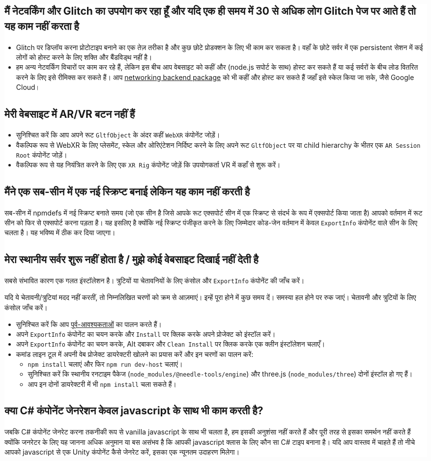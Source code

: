

## मैं नेटवर्किंग और Glitch का उपयोग कर रहा हूँ और यदि एक ही समय में 30 से अधिक लोग Glitch पेज पर आते हैं तो यह काम नहीं करता है

- Glitch पर डिप्लॉय करना प्रोटोटाइप बनाने का एक तेज़ तरीका है और कुछ छोटे प्रोडक्शन के लिए भी काम कर सकता है। वहाँ के छोटे सर्वर में एक persistent सेशन में कई लोगों को होस्ट करने के लिए शक्ति और बैंडविड्थ नहीं है।  
- हम अन्य नेटवर्किंग विचारों पर काम कर रहे हैं, लेकिन इस बीच आप वेबसाइट को कहीं और (node.js सपोर्ट के साथ) होस्ट कर सकते हैं या कई सर्वरों के बीच लोड वितरित करने के लिए इसे रीमिक्स कर सकते हैं। आप [networking backend package](https://www.npmjs.com/package/@needle-tools/needle-tiny-networking-ws) को भी कहीं और होस्ट कर सकते हैं जहाँ इसे स्केल किया जा सके, जैसे Google Cloud।



## मेरी वेबसाइट में AR/VR बटन नहीं हैं

- सुनिश्चित करें कि आप अपने रूट `GltfObject` के अंदर कहीं `WebXR` कंपोनेंट जोड़ें।
- वैकल्पिक रूप से WebXR के लिए प्लेसमेंट, स्केल और ओरिएंटेशन निर्दिष्ट करने के लिए अपने रूट `GltfObject` पर या child hierarchy के भीतर एक `AR Session Root` कंपोनेंट जोड़ें।
- वैकल्पिक रूप से यह नियंत्रित करने के लिए एक `XR Rig` कंपोनेंट जोड़ें कि उपयोगकर्ता VR में कहाँ से शुरू करें।


## मैंने एक सब-सीन में एक नई स्क्रिप्ट बनाई लेकिन यह काम नहीं करती है
सब-सीन में npmdefs में नई स्क्रिप्ट बनाते समय (जो एक सीन है जिसे आपके रूट एक्सपोर्ट सीन में एक स्क्रिप्ट से संदर्भ के रूप में एक्सपोर्ट किया जाता है) आपको वर्तमान में रूट सीन को फिर से एक्सपोर्ट करना पड़ता है। यह इसलिए है क्योंकि नई स्क्रिप्ट पंजीकृत करने के लिए जिम्मेदार कोड-जेन वर्तमान में केवल ``ExportInfo`` कंपोनेंट वाले सीन के लिए चलता है। यह भविष्य में ठीक कर दिया जाएगा।


## मेरा स्थानीय सर्वर शुरू नहीं होता है / मुझे कोई वेबसाइट दिखाई नहीं देती है

सबसे संभावित कारण एक गलत इंस्टॉलेशन है। 
त्रुटियों या चेतावनियों के लिए कंसोल और `ExportInfo` कंपोनेंट की जाँच करें।  

यदि ये चेतावनी/त्रुटियां मदद नहीं करतीं, तो निम्नलिखित चरणों को क्रम से आज़माएं। इन्हें पूरा होने में कुछ समय दें। समस्या हल होने पर रुक जाएं। चेतावनी और त्रुटियों के लिए कंसोल जाँच करें।  
  
- सुनिश्चित करें कि आप [पूर्व-आवश्यकताओं](./getting-started/#prerequisites) का पालन करते हैं।
- अपने `ExportInfo` कंपोनेंट का चयन करके और `Install` पर क्लिक करके अपने प्रोजेक्ट को इंस्टॉल करें।
- अपने `ExportInfo` कंपोनेंट का चयन करके, Alt दबाकर और `Clean Install` पर क्लिक करके एक क्लीन इंस्टॉलेशन चलाएँ।
- कमांड लाइन टूल में अपनी वेब प्रोजेक्ट डायरेक्टरी खोलने का प्रयास करें और इन चरणों का पालन करें:
  - ``npm install`` चलाएं और फिर ``npm run dev-host`` चलाएं।
  - सुनिश्चित करें कि स्थानीय रनटाइम पैकेज (``node_modules/@needle-tools/engine``) और three.js (``node_modules/three``) दोनों इंस्टॉल हो गए हैं।
  - आप इन दोनों डायरेक्टरी में भी ``npm install`` चला सकते हैं।


## क्या C# कंपोनेंट जेनरेशन केवल javascript के साथ भी काम करती है?
जबकि C# कंपोनेंट जेनरेट करना तकनीकी रूप से vanilla javascript के साथ भी चलता है, हम इसकी अनुशंसा नहीं करते हैं और पूरी तरह से इसका समर्थन नहीं करते हैं क्योंकि जनरेटर के लिए यह जानना अधिक अनुमान या बस असंभव है कि आपकी javascript क्लास के लिए कौन सा C# टाइप बनाना है। यदि आप वास्तव में चाहते हैं तो नीचे आपको javascript से एक Unity कंपोनेंट कैसे जेनरेट करें, इसका एक न्यूनतम उदाहरण मिलेगा।    
  